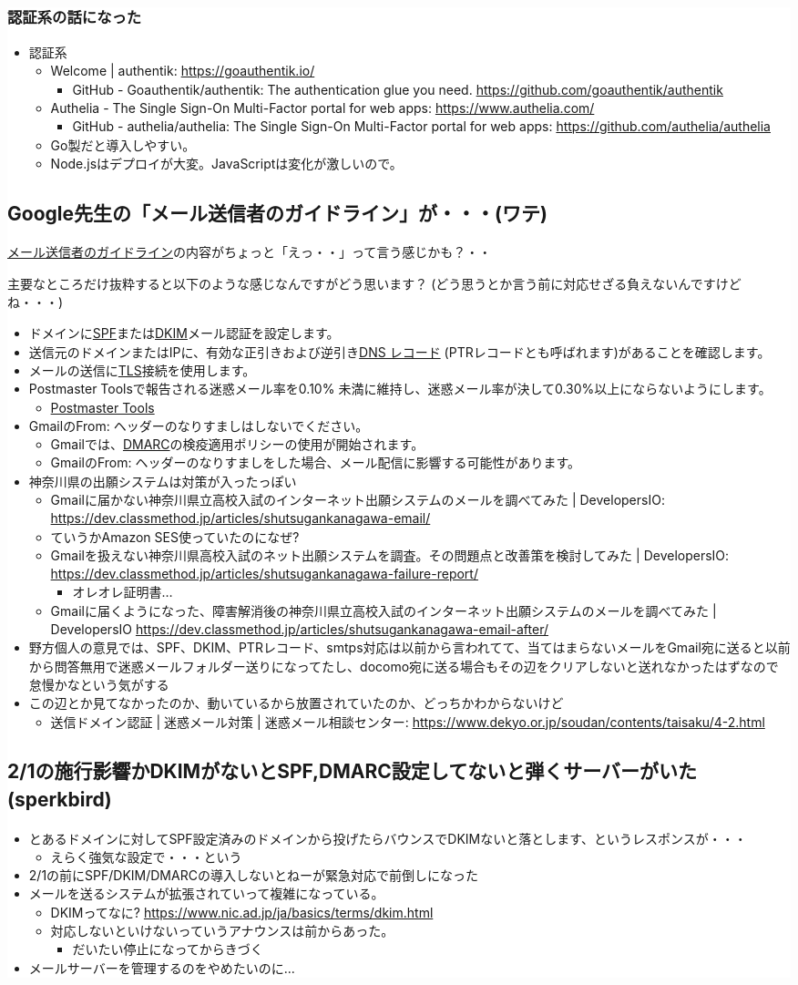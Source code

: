 ### 認証系の話になった

* 認証系
    * Welcome | authentik: https://goauthentik.io/
        * GitHub - Goauthentik/authentik: The authentication glue you need. https://github.com/goauthentik/authentik
    * Authelia - The Single Sign-On Multi-Factor portal for web apps: https://www.authelia.com/
        * GitHub - authelia/authelia: The Single Sign-On Multi-Factor portal for web apps: https://github.com/authelia/authelia
    * Go製だと導入しやすい。
    * Node.jsはデプロイが大変。JavaScriptは変化が激しいので。

Google先生の「メール送信者のガイドライン」が・・・(ワテ)
---------------

[メール送信者のガイドライン](https://support.google.com/mail/answer/81126)の内容がちょっと「えっ・・」って言う感じかも？・・

主要なところだけ抜粋すると以下のような感じなんですがどう思います？
(どう思うとか言う前に対応せざる負えないんですけどね・・・)

* ドメインに[SPF](https://www.nic.ad.jp/ja/basics/terms/spf.html)または[DKIM](https://www.nic.ad.jp/ja/basics/terms/dkim.html)メール認証を設定します。
* 送信元のドメインまたはIPに、有効な正引きおよび逆引き[DNS レコード](https://www.cloudflare.com/ja-jp/learning/dns/dns-records/) (PTRレコードとも呼ばれます)があることを確認します。
* メールの送信に[TLS](https://ja.wikipedia.org/wiki/Transport_Layer_Security)接続を使用します。
* Postmaster Toolsで報告される迷惑メール率を0.10% 未満に維持し、迷惑メール率が決して0.30%以上にならないようにします。
    * [Postmaster Tools](https://gmail.com/postmaster/)
* GmailのFrom: ヘッダーのなりすましはしないでください。
    * Gmailでは、[DMARC](https://www.nic.ad.jp/ja/basics/terms/dmarc.html)の検疫適用ポリシーの使用が開始されます。
    * GmailのFrom: ヘッダーのなりすましをした場合、メール配信に影響する可能性があります。
* 神奈川県の出願システムは対策が入ったっぽい
    * Gmailに届かない神奈川県立高校入試のインターネット出願システムのメールを調べてみた | DevelopersIO: <https://dev.classmethod.jp/articles/shutsugankanagawa-email/>
    * ていうかAmazon SES使っていたのになぜ?
    * Gmailを扱えない神奈川県高校入試のネット出願システムを調査。その問題点と改善策を検討してみた | DevelopersIO: <https://dev.classmethod.jp/articles/shutsugankanagawa-failure-report/>
        * オレオレ証明書…
    * Gmailに届くようになった、障害解消後の神奈川県立高校入試のインターネット出願システムのメールを調べてみた | DevelopersIO <https://dev.classmethod.jp/articles/shutsugankanagawa-email-after/>
* 野方個人の意見では、SPF、DKIM、PTRレコード、smtps対応は以前から言われてて、当てはまらないメールをGmail宛に送ると以前から問答無用で迷惑メールフォルダー送りになってたし、docomo宛に送る場合もその辺をクリアしないと送れなかったはずなので怠慢かなという気がする
* この辺とか見てなかったのか、動いているから放置されていたのか、どっちかわからないけど
    * 送信ドメイン認証 | 迷惑メール対策 | 迷惑メール相談センター: https://www.dekyo.or.jp/soudan/contents/taisaku/4-2.html

2/1の施行影響かDKIMがないとSPF,DMARC設定してないと弾くサーバーがいた(sperkbird)
---------------

* とあるドメインに対してSPF設定済みのドメインから投げたらバウンスでDKIMないと落とします、というレスポンスが・・・
    * えらく強気な設定で・・・という
* 2/1の前にSPF/DKIM/DMARCの導入しないとねーが緊急対応で前倒しになった
* メールを送るシステムが拡張されていって複雑になっている。
    * DKIMってなに? https://www.nic.ad.jp/ja/basics/terms/dkim.html
    * 対応しないといけないっていうアナウンスは前からあった。
        * だいたい停止になってからきづく
* メールサーバーを管理するのをやめたいのに...
